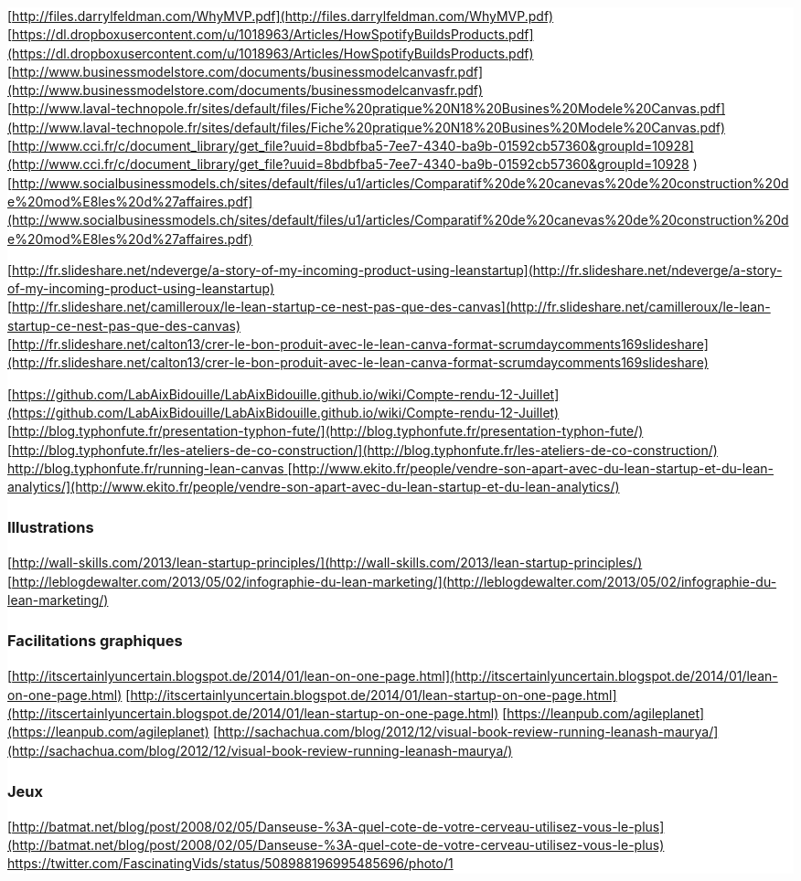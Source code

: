 [http://files.darrylfeldman.com/WhyMVP.pdf](http://files.darrylfeldman.com/WhyMVP.pdf)
[https://dl.dropboxusercontent.com/u/1018963/Articles/HowSpotifyBuildsProducts.pdf](https://dl.dropboxusercontent.com/u/1018963/Articles/HowSpotifyBuildsProducts.pdf)  
[http://www.businessmodelstore.com/documents/businessmodelcanvasfr.pdf](http://www.businessmodelstore.com/documents/businessmodelcanvasfr.pdf)  
[http://www.laval-technopole.fr/sites/default/files/Fiche%20pratique%20N18%20Busines%20Modele%20Canvas.pdf](http://www.laval-technopole.fr/sites/default/files/Fiche%20pratique%20N18%20Busines%20Modele%20Canvas.pdf)  
[http://www.cci.fr/c/document_library/get_file?uuid=8bdbfba5-7ee7-4340-ba9b-01592cb57360&groupId=10928](http://www.cci.fr/c/document_library/get_file?uuid=8bdbfba5-7ee7-4340-ba9b-01592cb57360&groupId=10928  )  
[http://www.socialbusinessmodels.ch/sites/default/files/u1/articles/Comparatif%20de%20canevas%20de%20construction%20de%20mod%E8les%20d%27affaires.pdf](http://www.socialbusinessmodels.ch/sites/default/files/u1/articles/Comparatif%20de%20canevas%20de%20construction%20de%20mod%E8les%20d%27affaires.pdf)  
 
[http://fr.slideshare.net/ndeverge/a-story-of-my-incoming-product-using-leanstartup](http://fr.slideshare.net/ndeverge/a-story-of-my-incoming-product-using-leanstartup)  
[http://fr.slideshare.net/camilleroux/le-lean-startup-ce-nest-pas-que-des-canvas](http://fr.slideshare.net/camilleroux/le-lean-startup-ce-nest-pas-que-des-canvas)  
[http://fr.slideshare.net/calton13/crer-le-bon-produit-avec-le-lean-canva-format-scrumdaycomments169slideshare](http://fr.slideshare.net/calton13/crer-le-bon-produit-avec-le-lean-canva-format-scrumdaycomments169slideshare) 

[https://github.com/LabAixBidouille/LabAixBidouille.github.io/wiki/Compte-rendu-12-Juillet](https://github.com/LabAixBidouille/LabAixBidouille.github.io/wiki/Compte-rendu-12-Juillet)
[http://blog.typhonfute.fr/presentation-typhon-fute/](http://blog.typhonfute.fr/presentation-typhon-fute/)  
[http://blog.typhonfute.fr/les-ateliers-de-co-construction/](http://blog.typhonfute.fr/les-ateliers-de-co-construction/)
[http://blog.typhonfute.fr/running-lean-canvas ](http://blog.typhonfute.fr/running-lean-canvas ) 
[http://www.ekito.fr/people/vendre-son-apart-avec-du-lean-startup-et-du-lean-analytics/](http://www.ekito.fr/people/vendre-son-apart-avec-du-lean-startup-et-du-lean-analytics/)  


### Illustrations
[http://wall-skills.com/2013/lean-startup-principles/](http://wall-skills.com/2013/lean-startup-principles/)  
[http://leblogdewalter.com/2013/05/02/infographie-du-lean-marketing/](http://leblogdewalter.com/2013/05/02/infographie-du-lean-marketing/)  
  
 
### Facilitations graphiques
[http://itscertainlyuncertain.blogspot.de/2014/01/lean-on-one-page.html](http://itscertainlyuncertain.blogspot.de/2014/01/lean-on-one-page.html)
[http://itscertainlyuncertain.blogspot.de/2014/01/lean-startup-on-one-page.html](http://itscertainlyuncertain.blogspot.de/2014/01/lean-startup-on-one-page.html)
[https://leanpub.com/agileplanet](https://leanpub.com/agileplanet)
[http://sachachua.com/blog/2012/12/visual-book-review-running-leanash-maurya/](http://sachachua.com/blog/2012/12/visual-book-review-running-leanash-maurya/)
  

### Jeux
[http://batmat.net/blog/post/2008/02/05/Danseuse-%3A-quel-cote-de-votre-cerveau-utilisez-vous-le-plus](http://batmat.net/blog/post/2008/02/05/Danseuse-%3A-quel-cote-de-votre-cerveau-utilisez-vous-le-plus) 
[https://twitter.com/FascinatingVids/status/508988196995485696/photo/1 ](https://twitter.com/FascinatingVids/status/508988196995485696/photo/1 )
